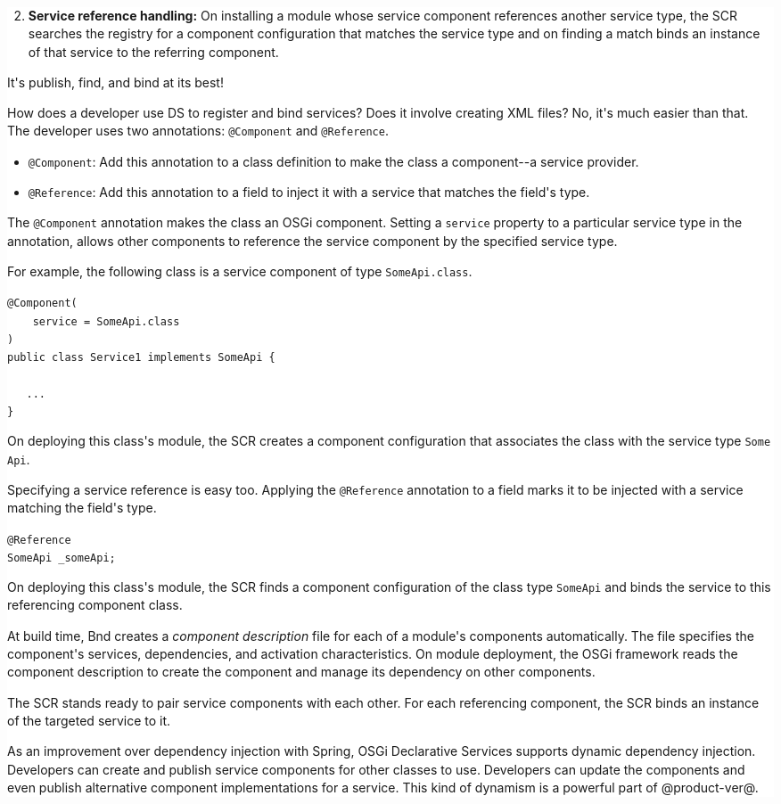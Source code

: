 2.  **Service reference handling:** On installing a module whose service
    component references another service type, the SCR searches the registry for
    a component configuration that matches the service type and on finding a
    match binds an instance of that service to the referring component.

It's publish, find, and bind at its best!

How does a developer use DS to register and bind services? Does it involve
creating XML files? No, it's much easier than that. The developer uses two
annotations: `@Component` and `@Reference`.

-  `@Component`: Add this annotation to a class definition to make the class a
    component--a service provider. 

-  `@Reference`: Add this annotation to a field to inject it with a service that
    matches the field's type. 

The `@Component` annotation makes the class an OSGi component. Setting a
`service` property to a particular service type in the annotation, allows other
components to reference the service component by the specified service type.

For example, the following class is a service component of type `SomeApi.class`.

    @Component(
        service = SomeApi.class
    )
    public class Service1 implements SomeApi {

       ...
    }

On deploying this class's module, the SCR creates a component configuration that
associates the class with the service type `SomeApi`.

Specifying a service reference is easy too. Applying the `@Reference` annotation
to a field marks it to be injected with a service matching the field's type.

    @Reference
    SomeApi _someApi;

On deploying this class's module, the SCR finds a component configuration of the
class type `SomeApi` and binds the service to this referencing component class.

At build time, Bnd creates a *component description* file for each of a module's
components automatically. The file specifies the component's services,
dependencies, and activation characteristics. On module deployment, the OSGi
framework reads the component description to create the component and manage its
dependency on other components.

The SCR stands ready to pair service components with each other. For each
referencing component, the SCR binds an instance of the targeted service to it.

As an improvement over dependency injection with Spring, OSGi Declarative
Services supports dynamic dependency injection. Developers can create and
publish service components for other classes to use. Developers can update the
components and even publish alternative component implementations for a service.
This kind of dynamism is a powerful part of @product-ver@.
